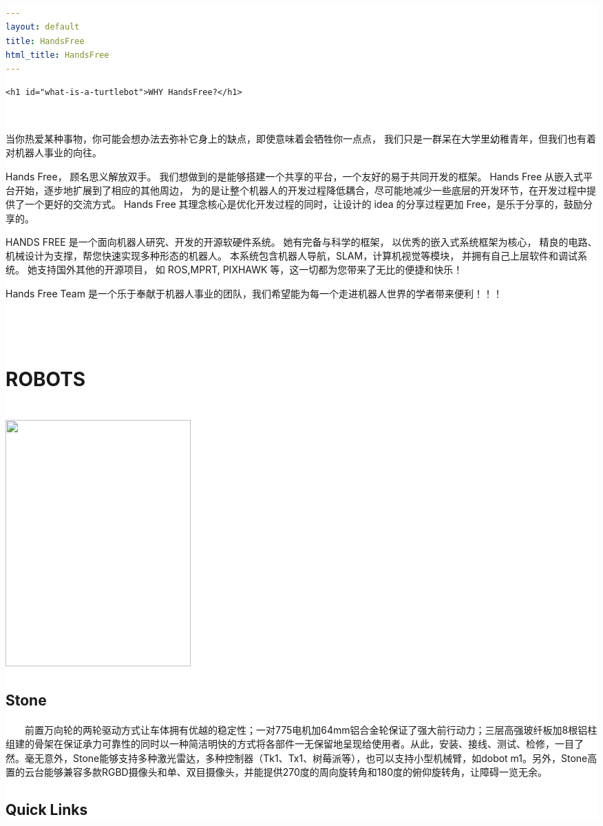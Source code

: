 ```yaml
---
layout: default
title: HandsFree
html_title: HandsFree
---
```

<div class="row content-container visual_line">
  <div class="l_box">

    <h1 id="what-is-a-turtlebot">WHY HandsFree?</h1>
<br>
    <p>
            当你热爱某种事物，你可能会想办法去弥补它身上的缺点，即使意味着会牺牲你一点点，
            我们只是一群呆在大学里幼稚青年，但我们也有着对机器人事业的向往。
        </p>
        <p>
            Hands Free， 顾名思义解放双手。 我们想做到的是能够搭建一个共享的平台，一个友好的易于共同开发的框架。
            Hands Free 从嵌入式平台开始，逐步地扩展到了相应的其他周边，
            为的是让整个机器人的开发过程降低耦合，尽可能地减少一些底层的开发环节，在开发过程中提供了一个更好的交流方式。
            Hands Free 其理念核心是优化开发过程的同时，让设计的 idea 的分享过程更加 Free，是乐于分享的，鼓励分享的。
        </p>
        <p>
            HANDS FREE 是一个面向机器人研究、开发的开源软硬件系统。
            她有完备与科学的框架， 以优秀的嵌入式系统框架为核心， 精良的电路、 机械设计为支撑，帮您快速实现多种形态的机器人。
            本系统包含机器人导航，SLAM，计算机视觉等模块， 并拥有自己上层软件和调试系统。
            她支持国外其他的开源项目， 如 ROS,MPRT, PIXHAWK 等，这一切都为您带来了无比的便捷和快乐！
        </p>
        <p>
            Hands Free Team 是一个乐于奉献于机器人事业的团队，我们希望能为每一个走进机器人世界的学者带来便利！！！
        </p>

  </div>
  <div class="r_box">
     <img id="largeRobot" src="{{ site.baseurl }}/assets/images/handsfree/handsfreelogo.jpg" alt="" />

  </div>
</div>

<br>



# ROBOTS

<br>

<img id="largeRobot" src="{{ site.baseurl }}/assets/images/handsfree/2wd-stone.png" alt="" width="269" height="358" />

## Stone
&emsp;&emsp;前置万向轮的两轮驱动方式让车体拥有优越的稳定性；一对775电机加64mm铝合金轮保证了强大前行动力；三层高强玻纤板加8根铝柱组建的骨架在保证承力可靠性的同时以一种简洁明快的方式将各部件一无保留地呈现给使用者。从此，安装、接线、测试、检修，一目了然。毫无意外，Stone能够支持多种激光雷达，多种控制器（Tk1、Tx1、树莓派等），也可以支持小型机械臂，如dobot m1。另外，Stone高置的云台能够兼容多款RGBD摄像头和单、双目摄像头，并能提供270度的周向旋转角和180度的俯仰旋转角，让障碍一览无余。
## Quick Links
